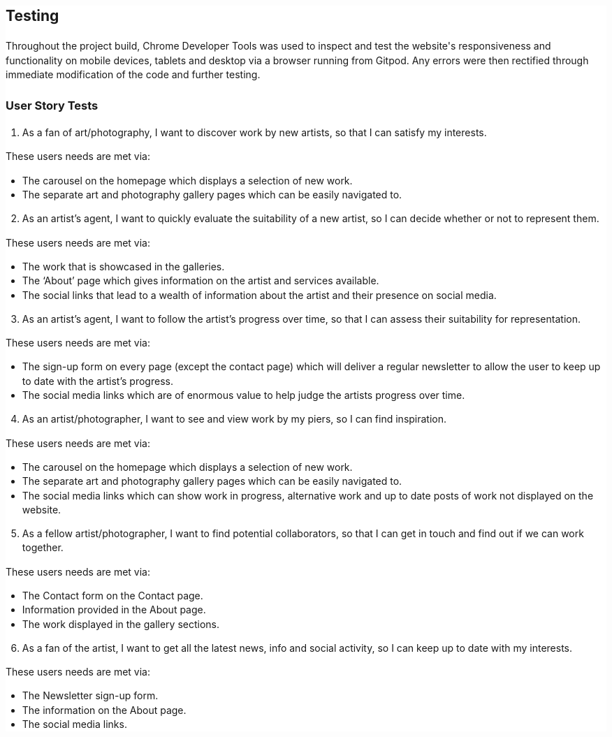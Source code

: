 
## **Testing**
Throughout the project build, Chrome Developer Tools was used to inspect and test the website's responsiveness and functionality on mobile devices, tablets and desktop via a browser running from Gitpod. Any errors were then rectified through immediate modification of the code and further testing.

### **User Story Tests**

1. As a fan of art/photography, I want to discover work by new artists, so that I can satisfy my interests. 

These users needs are met via:
* The carousel on the homepage which displays a selection of new work.
*  The separate art and photography gallery pages which can be easily navigated to.

2. As an artist’s agent, I want to quickly evaluate the suitability of a new artist, so I can decide whether or not to represent them. 

These users needs are met via:
*  The work that is showcased in the galleries.
*  The ‘About’ page which gives information on the artist and services available. 
*  The social links that lead to a wealth of information about the artist and their presence on social media. 


3. As an artist’s  agent, I want to follow the artist’s progress over time, so that I can assess their suitability for representation. 

These users needs are met via:
* The sign-up form on every page (except the contact page) which will deliver a regular newsletter to allow the user to keep up to date with the artist’s progress.
* The social media links which are of enormous value to help judge the artists progress over time. 

4. As an artist/photographer, I want to see and view work by my piers, so I can find inspiration.

These users needs are met via:
* The carousel on the homepage which displays a selection of new work.
*  The separate art and photography gallery pages which can be easily navigated to.
* The social media links which can show work in progress, alternative work and up to date posts of work not displayed on the website. 


5. As a fellow artist/photographer, I want to find potential collaborators, so that I can get in touch and find out if we can work together.

These users needs are met via:
* The Contact form on the Contact page.
* Information provided in the About page.
* The work displayed in the gallery sections.


6. As a fan of the artist, I want to get all the latest news, info and social activity, so I can keep up to date with my interests. 

These users needs are met via:
* The Newsletter sign-up form.
* The information on the About page.
* The social media links.
